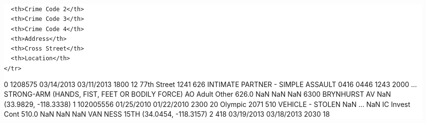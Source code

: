       <th>Crime Code 2</th>
      <th>Crime Code 3</th>
      <th>Crime Code 4</th>
      <th>Address</th>
      <th>Cross Street</th>
      <th>Location</th>
    </tr>
  </thead>
  <tbody>
    <tr>
      <th>0</th>
      <td>1208575</td>
      <td>03/14/2013</td>
      <td>03/11/2013</td>
      <td>1800</td>
      <td>12</td>
      <td>77th Street</td>
      <td>1241</td>
      <td>626</td>
      <td>INTIMATE PARTNER - SIMPLE ASSAULT</td>
      <td>0416 0446 1243 2000</td>
      <td>...</td>
      <td>STRONG-ARM (HANDS, FIST, FEET OR BODILY FORCE)</td>
      <td>AO</td>
      <td>Adult Other</td>
      <td>626.0</td>
      <td>NaN</td>
      <td>NaN</td>
      <td>NaN</td>
      <td>6300    BRYNHURST                    AV</td>
      <td>NaN</td>
      <td>(33.9829, -118.3338)</td>
    </tr>
    <tr>
      <th>1</th>
      <td>102005556</td>
      <td>01/25/2010</td>
      <td>01/22/2010</td>
      <td>2300</td>
      <td>20</td>
      <td>Olympic</td>
      <td>2071</td>
      <td>510</td>
      <td>VEHICLE - STOLEN</td>
      <td>NaN</td>
      <td>...</td>
      <td>NaN</td>
      <td>IC</td>
      <td>Invest Cont</td>
      <td>510.0</td>
      <td>NaN</td>
      <td>NaN</td>
      <td>NaN</td>
      <td>VAN NESS</td>
      <td>15TH</td>
      <td>(34.0454, -118.3157)</td>
    </tr>
    <tr>
      <th>2</th>
      <td>418</td>
      <td>03/19/2013</td>
      <td>03/18/2013</td>
      <td>2030</td>
      <td>18</td>